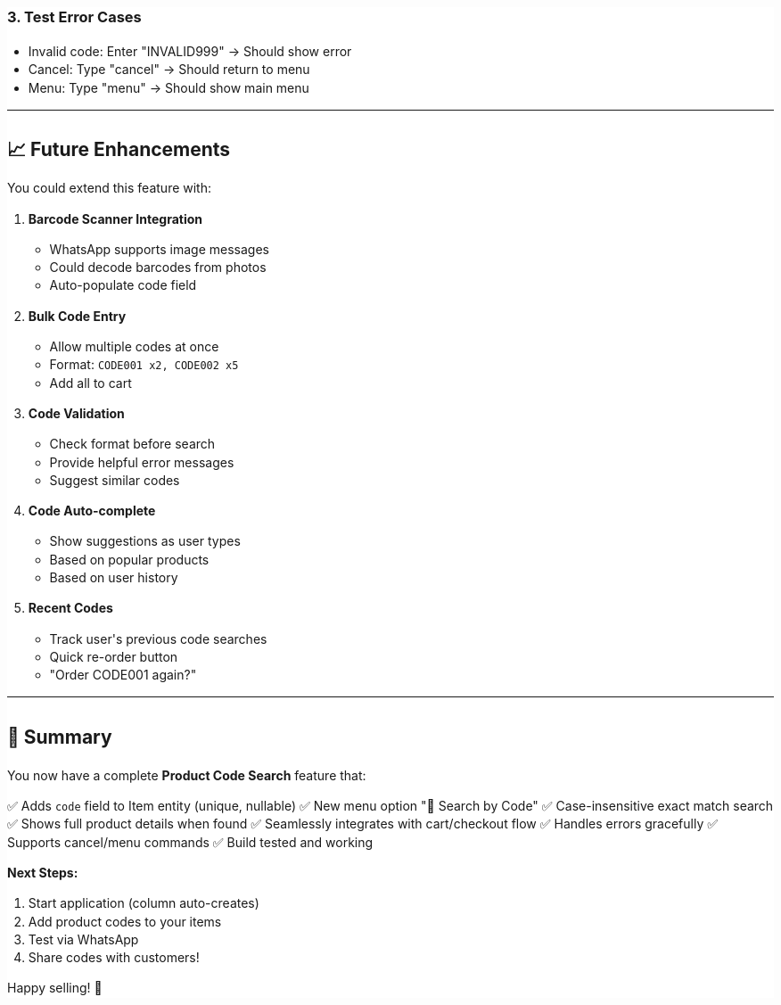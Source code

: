 ### 3. **Test Error Cases**
- Invalid code: Enter "INVALID999" → Should show error
- Cancel: Type "cancel" → Should return to menu
- Menu: Type "menu" → Should show main menu

---

## 📈 Future Enhancements

You could extend this feature with:

1. **Barcode Scanner Integration**
   - WhatsApp supports image messages
   - Could decode barcodes from photos
   - Auto-populate code field

2. **Bulk Code Entry**
   - Allow multiple codes at once
   - Format: `CODE001 x2, CODE002 x5`
   - Add all to cart

3. **Code Validation**
   - Check format before search
   - Provide helpful error messages
   - Suggest similar codes

4. **Code Auto-complete**
   - Show suggestions as user types
   - Based on popular products
   - Based on user history

5. **Recent Codes**
   - Track user's previous code searches
   - Quick re-order button
   - "Order CODE001 again?"

---

## 🎉 Summary

You now have a complete **Product Code Search** feature that:

✅ Adds `code` field to Item entity (unique, nullable)
✅ New menu option "🔢 Search by Code"
✅ Case-insensitive exact match search
✅ Shows full product details when found
✅ Seamlessly integrates with cart/checkout flow
✅ Handles errors gracefully
✅ Supports cancel/menu commands
✅ Build tested and working

**Next Steps:**
1. Start application (column auto-creates)
2. Add product codes to your items
3. Test via WhatsApp
4. Share codes with customers!

Happy selling! 🚀
